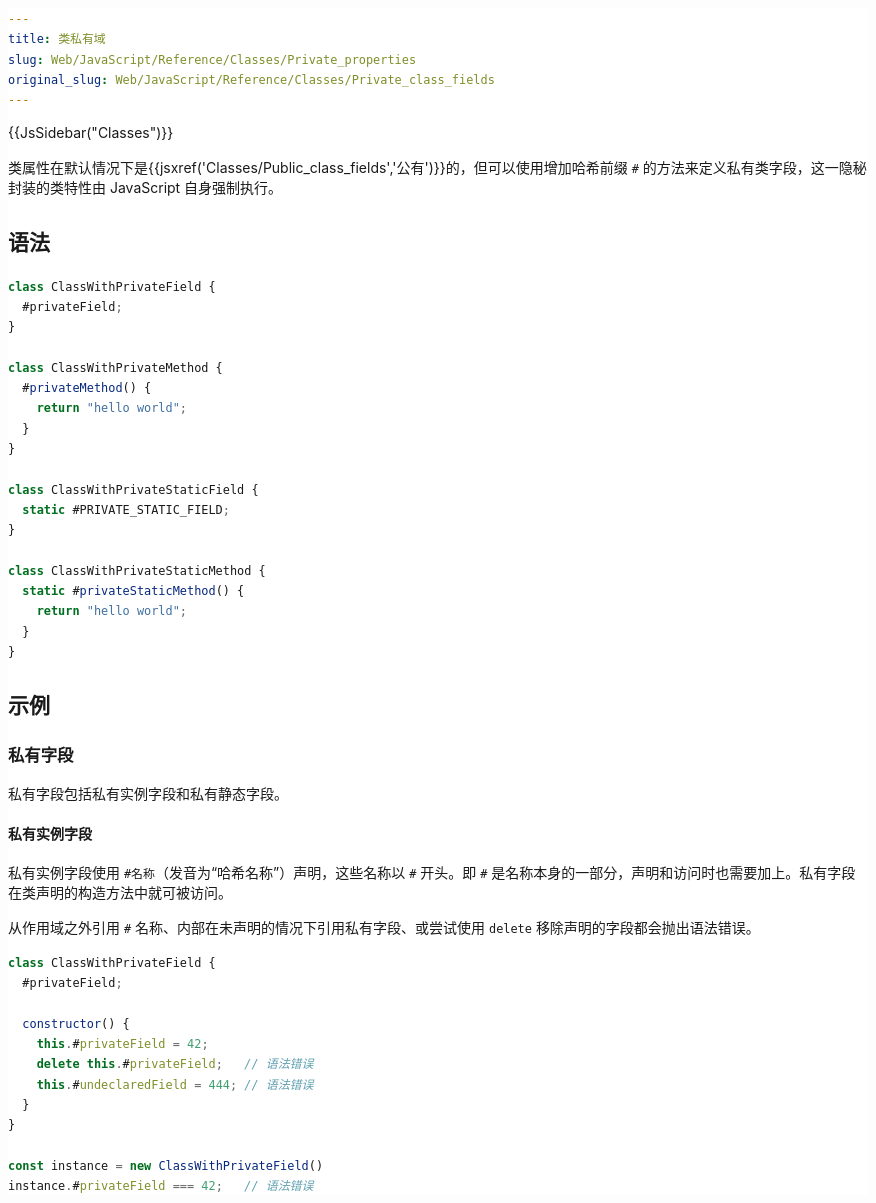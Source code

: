 ```yaml
---
title: 类私有域
slug: Web/JavaScript/Reference/Classes/Private_properties
original_slug: Web/JavaScript/Reference/Classes/Private_class_fields
---
```


{{JsSidebar("Classes")}}

类属性在默认情况下是{{jsxref('Classes/Public_class_fields','公有')}}的，但可以使用增加哈希前缀 `#` 的方法来定义私有类字段，这一隐秘封装的类特性由 JavaScript 自身强制执行。

## 语法

```js
class ClassWithPrivateField {
  #privateField;
}

class ClassWithPrivateMethod {
  #privateMethod() {
    return "hello world";
  }
}

class ClassWithPrivateStaticField {
  static #PRIVATE_STATIC_FIELD;
}

class ClassWithPrivateStaticMethod {
  static #privateStaticMethod() {
    return "hello world";
  }
}
```

## 示例

### 私有字段

私有字段包括私有实例字段和私有静态字段。

#### 私有实例字段

私有实例字段使用 `#名称`（发音为“哈希名称”）声明，这些名称以 `#` 开头。即 `#` 是名称本身的一部分，声明和访问时也需要加上。私有字段在类声明的构造方法中就可被访问。

从作用域之外引用 `#` 名称、内部在未声明的情况下引用私有字段、或尝试使用 `delete` 移除声明的字段都会抛出语法错误。

```js example-bad
class ClassWithPrivateField {
  #privateField;

  constructor() {
    this.#privateField = 42;
    delete this.#privateField;   // 语法错误
    this.#undeclaredField = 444; // 语法错误
  }
}

const instance = new ClassWithPrivateField()
instance.#privateField === 42;   // 语法错误
```
